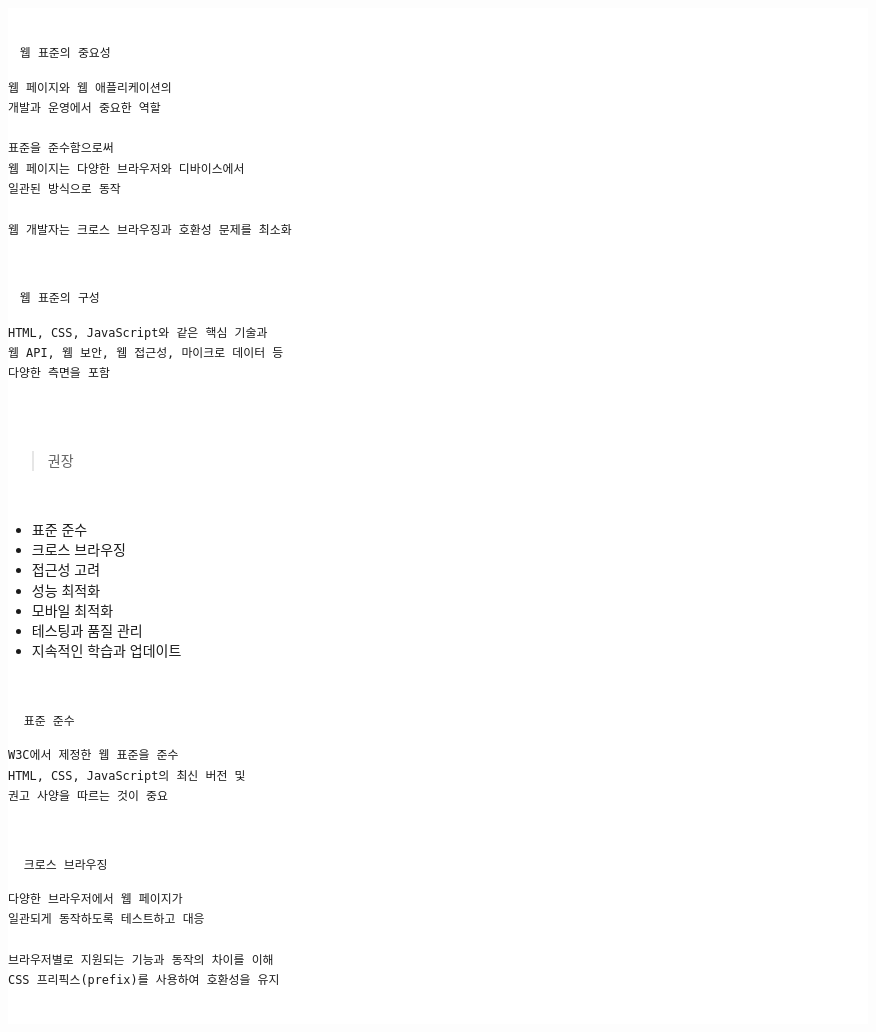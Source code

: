<br>

&nbsp;&nbsp;&nbsp;`웹 표준의 중요성`
```
웹 페이지와 웹 애플리케이션의 
개발과 운영에서 중요한 역할

표준을 준수함으로써 
웹 페이지는 다양한 브라우저와 디바이스에서 
일관된 방식으로 동작

웹 개발자는 크로스 브라우징과 호환성 문제를 최소화
```

<br>

&nbsp;&nbsp;&nbsp;`웹 표준의 구성`
```
HTML, CSS, JavaScript와 같은 핵심 기술과 
웹 API, 웹 보안, 웹 접근성, 마이크로 데이터 등 
다양한 측면을 포함
```

<br>
<br>

> 권장

<br>

- 표준 준수
- 크로스 브라우징 
- 접근성 고려
- 성능 최적화
- 모바일 최적화
- 테스팅과 품질 관리
- 지속적인 학습과 업데이트

<br>

&nbsp;&nbsp;&nbsp;&nbsp;`표준 준수` 
```
W3C에서 제정한 웹 표준을 준수
HTML, CSS, JavaScript의 최신 버전 및 
권고 사양을 따르는 것이 중요
```
<br>

&nbsp;&nbsp;&nbsp;&nbsp;`크로스 브라우징` 
```
다양한 브라우저에서 웹 페이지가 
일관되게 동작하도록 테스트하고 대응

브라우저별로 지원되는 기능과 동작의 차이를 이해
CSS 프리픽스(prefix)를 사용하여 호환성을 유지
```
<br>
